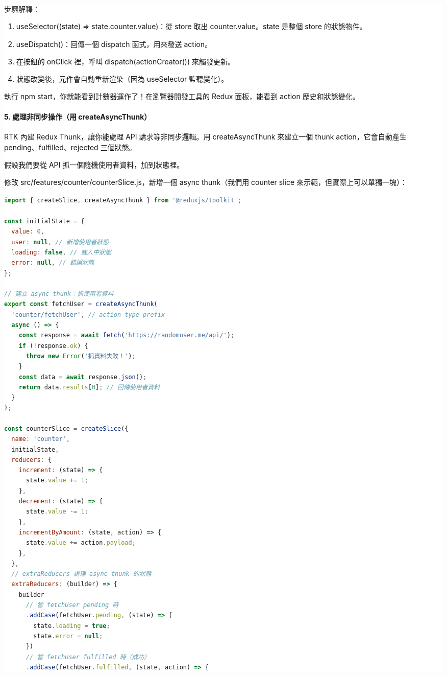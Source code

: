 步驟解釋：

1. useSelector((state) => state.counter.value)：從 store 取出 counter.value。state 是整個 store 的狀態物件。

2. useDispatch()：回傳一個 dispatch 函式，用來發送 action。

3. 在按鈕的 onClick 裡，呼叫 dispatch(actionCreator()) 來觸發更新。

4. 狀態改變後，元件會自動重新渲染（因為 useSelector 監聽變化）。

執行 npm start，你就能看到計數器運作了！在瀏覽器開發工具的 Redux 面板，能看到 action 歷史和狀態變化。

#### 5\. 處理非同步操作（用 createAsyncThunk）

RTK 內建 Redux Thunk，讓你能處理 API 請求等非同步邏輯。用 createAsyncThunk 來建立一個 thunk action，它會自動產生 pending、fulfilled、rejected 三個狀態。

假設我們要從 API 抓一個隨機使用者資料，加到狀態裡。

修改 src/features/counter/counterSlice.js，新增一個 async thunk（我們用 counter slice 來示範，但實際上可以單獨一塊）：

```jsx
import { createSlice, createAsyncThunk } from '@reduxjs/toolkit';

const initialState = {
  value: 0,
  user: null, // 新增使用者狀態
  loading: false, // 載入中狀態
  error: null, // 錯誤狀態
};

// 建立 async thunk：抓使用者資料
export const fetchUser = createAsyncThunk(
  'counter/fetchUser', // action type prefix
  async () => {
    const response = await fetch('https://randomuser.me/api/');
    if (!response.ok) {
      throw new Error('抓資料失敗！');
    }
    const data = await response.json();
    return data.results[0]; // 回傳使用者資料
  }
);

const counterSlice = createSlice({
  name: 'counter',
  initialState,
  reducers: {
    increment: (state) => {
      state.value += 1;
    },
    decrement: (state) => {
      state.value -= 1;
    },
    incrementByAmount: (state, action) => {
      state.value += action.payload;
    },
  },
  // extraReducers 處理 async thunk 的狀態
  extraReducers: (builder) => {
    builder
      // 當 fetchUser pending 時
      .addCase(fetchUser.pending, (state) => {
        state.loading = true;
        state.error = null;
      })
      // 當 fetchUser fulfilled 時（成功）
      .addCase(fetchUser.fulfilled, (state, action) => {
```
